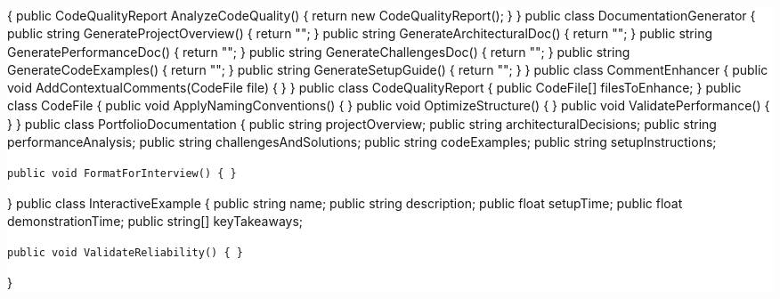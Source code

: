 {
    public CodeQualityReport AnalyzeCodeQuality() { return new CodeQualityReport(); }
}
public class DocumentationGenerator
{
    public string GenerateProjectOverview() { return ""; }
    public string GenerateArchitecturalDoc() { return ""; }
    public string GeneratePerformanceDoc() { return ""; }
    public string GenerateChallengesDoc() { return ""; }
    public string GenerateCodeExamples() { return ""; }
    public string GenerateSetupGuide() { return ""; }
}
public class CommentEnhancer
{
    public void AddContextualComments(CodeFile file) { }
}
public class CodeQualityReport
{
    public CodeFile[] filesToEnhance;
}
public class CodeFile
{
    public void ApplyNamingConventions() { }
    public void OptimizeStructure() { }
    public void ValidatePerformance() { }
}
public class PortfolioDocumentation
{
    public string projectOverview;
    public string architecturalDecisions;
    public string performanceAnalysis;
    public string challengesAndSolutions;
    public string codeExamples;
    public string setupInstructions;
    
    public void FormatForInterview() { }
}
public class InteractiveExample
{
    public string name;
    public string description;
    public float setupTime;
    public float demonstrationTime;
    public string[] keyTakeaways;
    
    public void ValidateReliability() { }
}